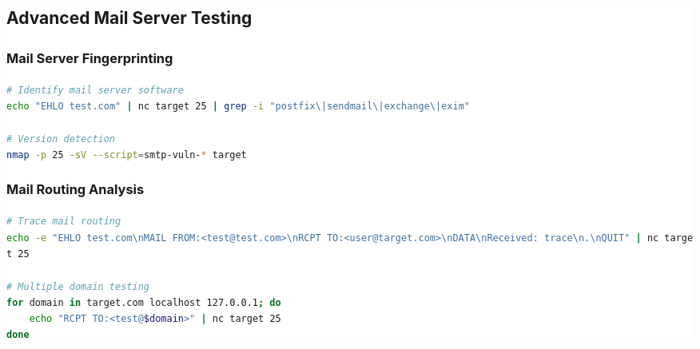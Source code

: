 
## Advanced Mail Server Testing

### Mail Server Fingerprinting
```bash
# Identify mail server software
echo "EHLO test.com" | nc target 25 | grep -i "postfix\|sendmail\|exchange\|exim"

# Version detection
nmap -p 25 -sV --script=smtp-vuln-* target
```

### Mail Routing Analysis
```bash
# Trace mail routing
echo -e "EHLO test.com\nMAIL FROM:<test@test.com>\nRCPT TO:<user@target.com>\nDATA\nReceived: trace\n.\nQUIT" | nc target 25

# Multiple domain testing
for domain in target.com localhost 127.0.0.1; do
    echo "RCPT TO:<test@$domain>" | nc target 25
done
```